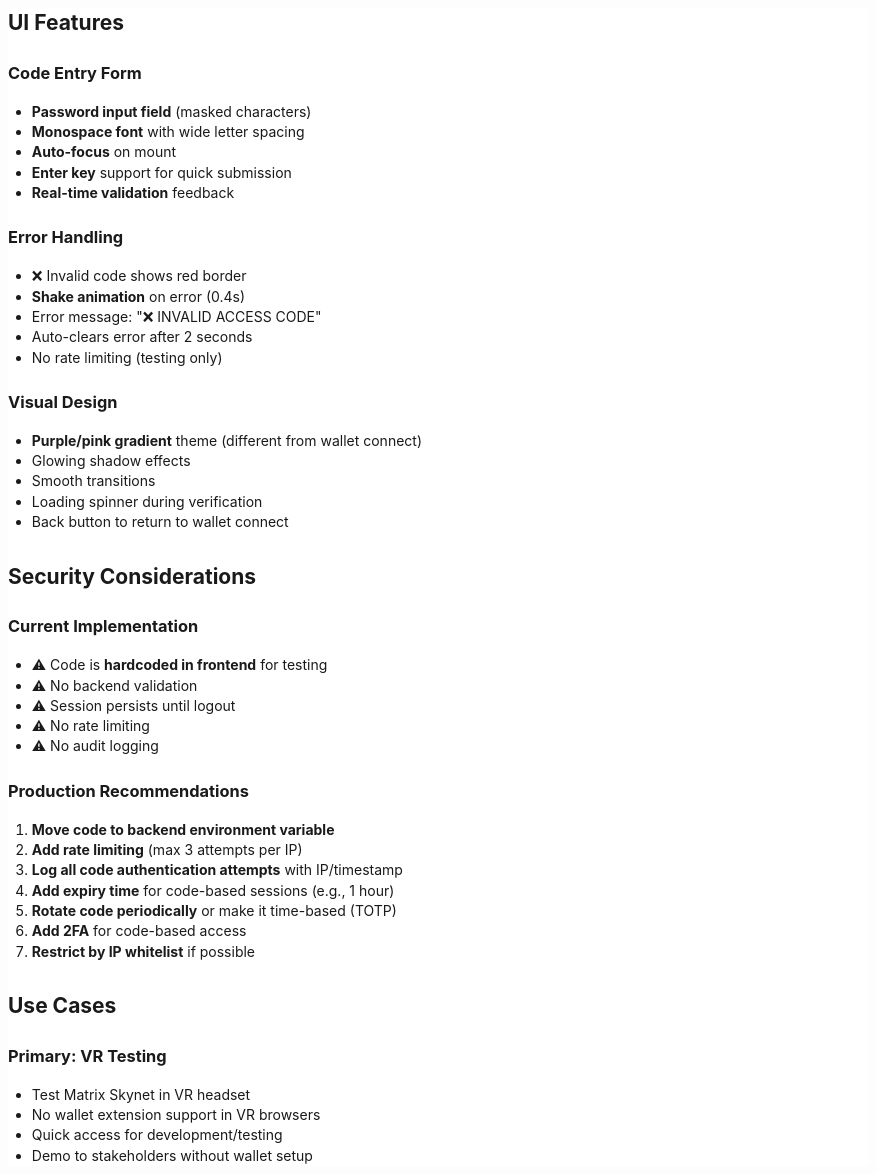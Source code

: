 ## UI Features

### Code Entry Form
- **Password input field** (masked characters)
- **Monospace font** with wide letter spacing
- **Auto-focus** on mount
- **Enter key** support for quick submission
- **Real-time validation** feedback

### Error Handling
- ❌ Invalid code shows red border
- **Shake animation** on error (0.4s)
- Error message: "❌ INVALID ACCESS CODE"
- Auto-clears error after 2 seconds
- No rate limiting (testing only)

### Visual Design
- **Purple/pink gradient** theme (different from wallet connect)
- Glowing shadow effects
- Smooth transitions
- Loading spinner during verification
- Back button to return to wallet connect

## Security Considerations

### Current Implementation
- ⚠️ Code is **hardcoded in frontend** for testing
- ⚠️ No backend validation
- ⚠️ Session persists until logout
- ⚠️ No rate limiting
- ⚠️ No audit logging

### Production Recommendations
1. **Move code to backend environment variable**
2. **Add rate limiting** (max 3 attempts per IP)
3. **Log all code authentication attempts** with IP/timestamp
4. **Add expiry time** for code-based sessions (e.g., 1 hour)
5. **Rotate code periodically** or make it time-based (TOTP)
6. **Add 2FA** for code-based access
7. **Restrict by IP whitelist** if possible

## Use Cases

### Primary: VR Testing
- Test Matrix Skynet in VR headset
- No wallet extension support in VR browsers
- Quick access for development/testing
- Demo to stakeholders without wallet setup
